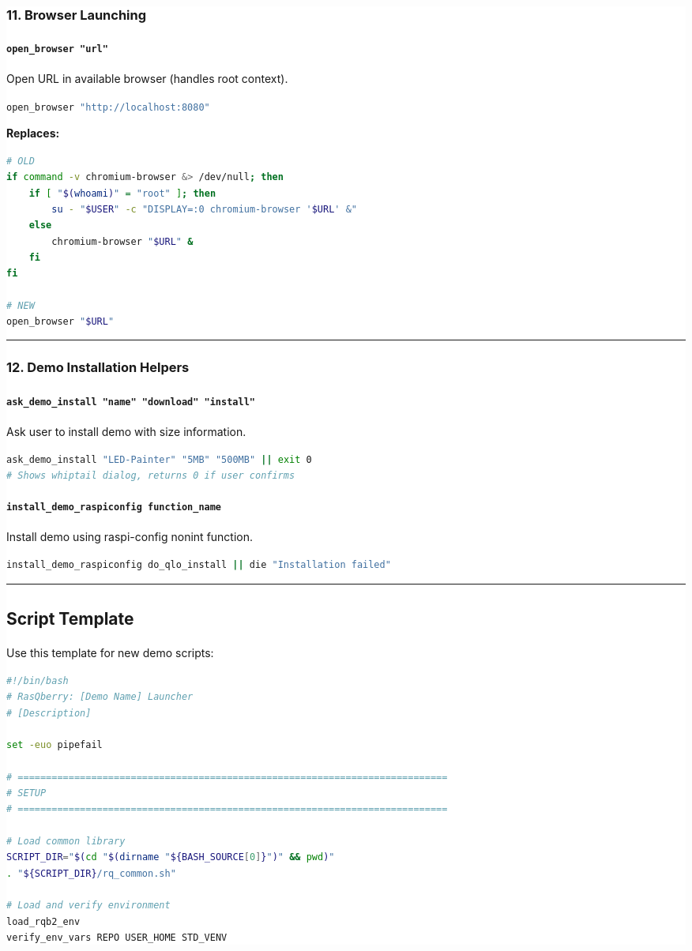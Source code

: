 ### 11. Browser Launching

#### `open_browser "url"`
Open URL in available browser (handles root context).

```bash
open_browser "http://localhost:8080"
```

**Replaces:**
```bash
# OLD
if command -v chromium-browser &> /dev/null; then
    if [ "$(whoami)" = "root" ]; then
        su - "$USER" -c "DISPLAY=:0 chromium-browser '$URL' &"
    else
        chromium-browser "$URL" &
    fi
fi

# NEW
open_browser "$URL"
```

---

### 12. Demo Installation Helpers

#### `ask_demo_install "name" "download" "install"`
Ask user to install demo with size information.

```bash
ask_demo_install "LED-Painter" "5MB" "500MB" || exit 0
# Shows whiptail dialog, returns 0 if user confirms
```

#### `install_demo_raspiconfig function_name`
Install demo using raspi-config nonint function.

```bash
install_demo_raspiconfig do_qlo_install || die "Installation failed"
```

---

## Script Template

Use this template for new demo scripts:

```bash
#!/bin/bash
# RasQberry: [Demo Name] Launcher
# [Description]

set -euo pipefail

# ============================================================================
# SETUP
# ============================================================================

# Load common library
SCRIPT_DIR="$(cd "$(dirname "${BASH_SOURCE[0]}")" && pwd)"
. "${SCRIPT_DIR}/rq_common.sh"

# Load and verify environment
load_rqb2_env
verify_env_vars REPO USER_HOME STD_VENV
```